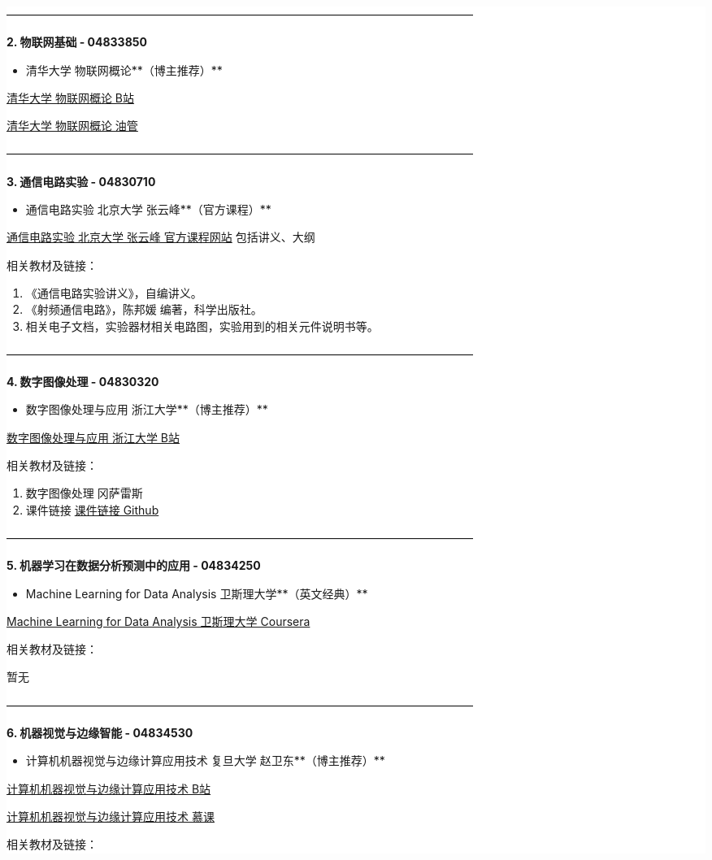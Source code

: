 —————————————————————————————————————————

**2. 物联网基础 - 04833850** 

- 清华大学 物联网概论**（博主推荐）**

[清华大学 物联网概论 B站](https://www.bilibili.com/video/BV1Fv4y1S76D?p=20&vd_source=040691f87cb25a3c964a7cd1b3831570)

[清华大学 物联网概论 油管](http://www.youtube.com/channel/UCrr-HkwQQ3gsRfkvqBlRSSA)	

—————————————————————————————————————————

**3. 通信电路实验 - 04830710** 

- 通信电路实验 北京大学 张云峰**（官方课程）**

[通信电路实验 北京大学 张云峰 官方课程网站](https://eelab.pku.edu.cn/syjx/qbsykc/20181102095041122547/index.htm)	包括讲义、大纲

相关教材及链接：	

1. 《通信电路实验讲义》，自编讲义。 
1. 《射频通信电路》，陈邦媛 编著，科学出版社。 
1. 相关电子文档，实验器材相关电路图，实验用到的相关元件说明书等。

—————————————————————————————————————————

**4. 数字图像处理 - 04830320** 

- 数字图像处理与应用 浙江大学**（博主推荐）**

[数字图像处理与应用 浙江大学 B站](https://www.bilibili.com/video/BV1pV411o7sf/)	

相关教材及链接：	

1. 数字图像处理 冈萨雷斯
1. 课件链接 [课件链接 Github](https://github.com/Fafa-DL/Digital-image-processing-and-application)	

—————————————————————————————————————————

**5. 机器学习在数据分析预测中的应用 - 04834250** 

- Machine Learning for Data Analysis 卫斯理大学**（英文经典）**

[Machine Learning for Data Analysis 卫斯理大学 Coursera](https://www.coursera.org/archive/machine-learning-data-analysis)	

相关教材及链接：	

暂无

—————————————————————————————————————————

**6. 机器视觉与边缘智能 - 04834530** 

- 计算机机器视觉与边缘计算应用技术 复旦大学 赵卫东**（博主推荐）**

[计算机机器视觉与边缘计算应用技术  B站](https://www.bilibili.com/video/BV1oe411s7vf/?spm_id_from=333.337.search-card.all.click&vd_source=040691f87cb25a3c964a7cd1b3831570)

[计算机机器视觉与边缘计算应用技术  慕课](https://www.icourse163.org/course/FUDAN-1456632162?tid=1470099616)

相关教材及链接：	
